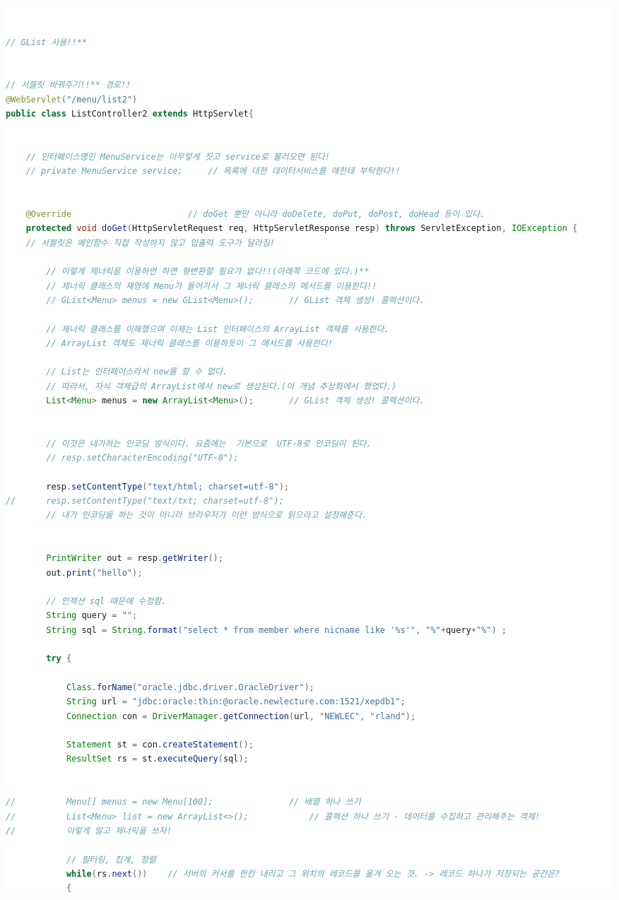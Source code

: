 ```java


// GList 사용!!**


// 서블릿 바꿔주기!!** 경로!! 
@WebServlet("/menu/list2")
public class ListController2 extends HttpServlet{

	
	// 인터페이스명인 MenuService는 아무렇게 짓고 service로 불러오면 된다! 
	// private MenuService service;		// 목록에 대한 데이터서비스를 얘한테 부탁한다!!
	
	
	@Override						// doGet 뿐만 아니라 doDelete, doPut, doPost, doHead 등이 있다.
	protected void doGet(HttpServletRequest req, HttpServletResponse resp) throws ServletException, IOException {
	// 서블릿은 메인함수 직접 작성하지 않고 입출력 도구가 달라짐! 	
		
		// 이렇게 제너릭을 이용하면 하면 형변환할 필요가 없다!!(아래쪽 코드에 있다.)**
		// 제너릭 클래스의 재영에 Menu가 들어가서 그 제너릭 클래스의 메서드를 이용한다!!
		// GList<Menu> menus = new GList<Menu>();		// GList 객체 생성! 콜렉션이다. 

		// 제너릭 클래스를 이해했으며 이제는 List 인터페이스의 ArrayList 객체를 사용한다.
		// ArrayList 객체도 제너릭 클래스를 이용하듯이 그 메서드를 사용한다!
		
		// List는 인터페이스라서 new를 할 수 없다. 
		// 따라서, 자식 객체급의 ArrayList에서 new로 생성된다.(이 개념 추상화에서 했었다.)
		List<Menu> menus = new ArrayList<Menu>();		// GList 객체 생성! 콜렉션이다. 
	
				
		// 이것은 내가하는 인코딩 방식이다. 요즘에는  기본으로  UTF-8로 인코딩이 된다.
		// resp.setCharacterEncoding("UTF-8");		
		
		resp.setContentType("text/html; charset=utf-8");	
//		resp.setContentType("text/txt; charset=utf-8");	
		// 내가 인코딩을 하는 것이 아니라 브라우저가 이런 방식으로 읽으라고 설정해준다.
		
		
		PrintWriter out = resp.getWriter();
		out.print("hello");
		
		// 인젝션 sql 때문에 수정함.
		String query = "";
		String sql = String.format("select * from member where nicname like '%s'", "%"+query+"%") ;
		
		try {
						
			Class.forName("oracle.jdbc.driver.OracleDriver");
			String url = "jdbc:oracle:thin:@oracle.newlecture.com:1521/xepdb1";
			Connection con = DriverManager.getConnection(url, "NEWLEC", "rland");
			
			Statement st = con.createStatement();
			ResultSet rs = st.executeQuery(sql);


//			Menu[] menus = new Menu[100];				// 배열 하나 쓰기
//			List<Menu> list = new ArrayList<>();			// 콜렉션 하나 쓰기 - 데이터를 수집하고 관리해주는 객체!
// 			이렇게 말고 제너릭을 쓰자!			
			
			// 필터링, 집계, 정렬
			while(rs.next())	// 서버의 커서를 한칸 내리고 그 위치의 레코드를 옮겨 오는 것. -> 레코드 하나가 저장되는 공간은?
			{
```